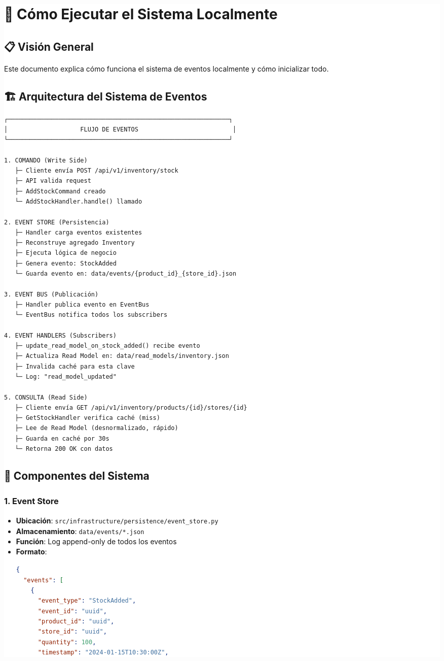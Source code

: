 # 🚀 Cómo Ejecutar el Sistema Localmente

## 📋 Visión General

Este documento explica cómo funciona el sistema de eventos localmente y cómo inicializar todo.

## 🏗️ Arquitectura del Sistema de Eventos

```
┌─────────────────────────────────────────────────────────────┐
│                    FLUJO DE EVENTOS                          │
└─────────────────────────────────────────────────────────────┘

1. COMANDO (Write Side)
   ├─ Cliente envía POST /api/v1/inventory/stock
   ├─ API valida request
   ├─ AddStockCommand creado
   └─ AddStockHandler.handle() llamado

2. EVENT STORE (Persistencia)
   ├─ Handler carga eventos existentes
   ├─ Reconstruye agregado Inventory
   ├─ Ejecuta lógica de negocio
   ├─ Genera evento: StockAdded
   └─ Guarda evento en: data/events/{product_id}_{store_id}.json

3. EVENT BUS (Publicación)
   ├─ Handler publica evento en EventBus
   └─ EventBus notifica todos los subscribers

4. EVENT HANDLERS (Subscribers)
   ├─ update_read_model_on_stock_added() recibe evento
   ├─ Actualiza Read Model en: data/read_models/inventory.json
   ├─ Invalida caché para esta clave
   └─ Log: "read_model_updated"

5. CONSULTA (Read Side)
   ├─ Cliente envía GET /api/v1/inventory/products/{id}/stores/{id}
   ├─ GetStockHandler verifica caché (miss)
   ├─ Lee de Read Model (desnormalizado, rápido)
   ├─ Guarda en caché por 30s
   └─ Retorna 200 OK con datos
```

## 🔧 Componentes del Sistema

### 1. Event Store
- **Ubicación**: `src/infrastructure/persistence/event_store.py`
- **Almacenamiento**: `data/events/*.json`
- **Función**: Log append-only de todos los eventos
- **Formato**:
  ```json
  {
    "events": [
      {
        "event_type": "StockAdded",
        "event_id": "uuid",
        "product_id": "uuid",
        "store_id": "uuid",
        "quantity": 100,
        "timestamp": "2024-01-15T10:30:00Z",
  ```